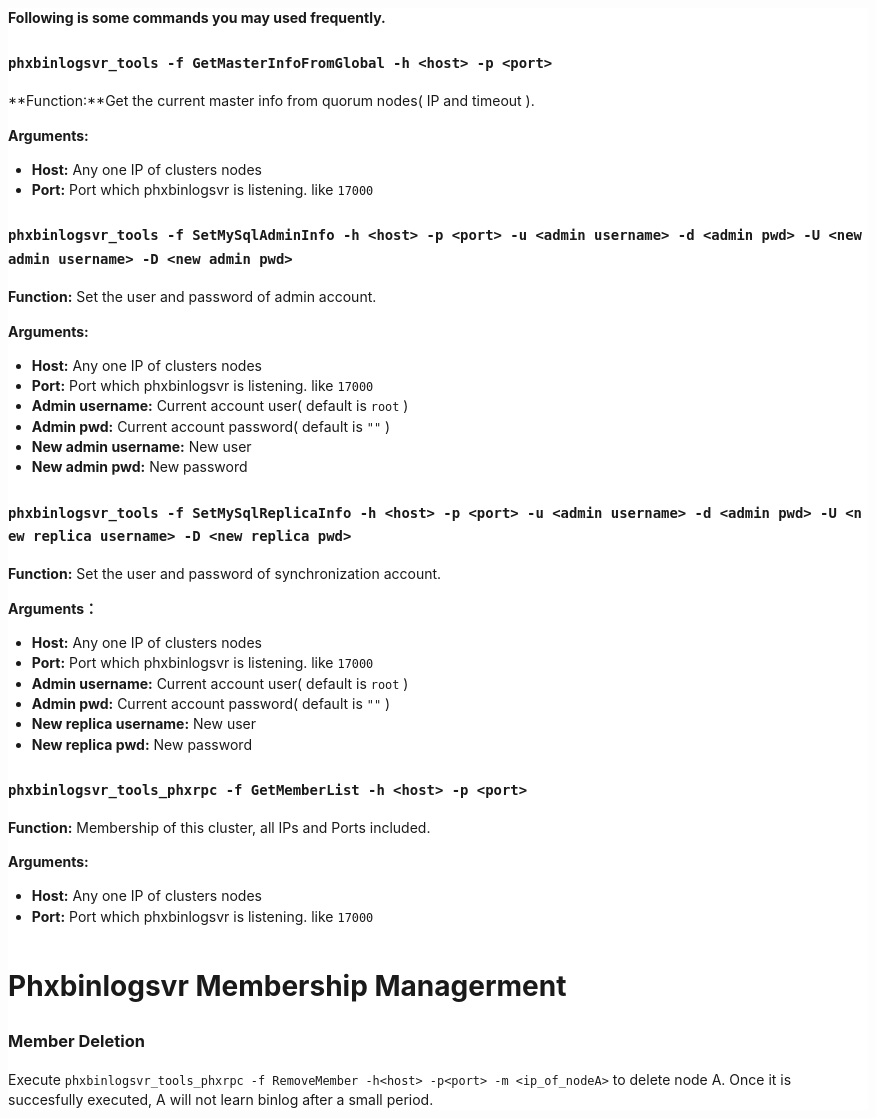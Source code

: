 **Following is some commands you may used frequently.**

### `phxbinlogsvr_tools -f GetMasterInfoFromGlobal -h <host> -p <port>`

**Function:**Get the current master info from quorum nodes( IP and timeout ).

**Arguments:**
 
  - **Host:** Any one IP of clusters nodes
  - **Port:** Port which phxbinlogsvr is listening. like `17000` 
 
### `phxbinlogsvr_tools -f SetMySqlAdminInfo -h <host> -p <port> -u <admin username> -d <admin pwd> -U <new admin username> -D <new admin pwd>`

**Function:** Set the user and password of admin account.

**Arguments:**

  - **Host:** Any one IP of clusters nodes
  - **Port:** Port which phxbinlogsvr is listening. like `17000`
  - **Admin username:** Current account user( default is `root` )
  - **Admin pwd:** Current account password( default is `""` )
  - **New admin username:** New user
  - **New admin pwd:** New password

### `phxbinlogsvr_tools -f SetMySqlReplicaInfo -h <host> -p <port> -u <admin username> -d <admin pwd> -U <new replica username> -D <new replica pwd>`

**Function:** Set the user and password of synchronization account.

**Arguments：**

  - **Host:** Any one IP of clusters nodes
  - **Port:** Port which phxbinlogsvr is listening. like `17000`
  - **Admin username:** Current account user( default is `root` )
  - **Admin pwd:** Current account password( default is `""` )
  - **New replica username:**  New user
  - **New replica pwd:** New password
 
### `phxbinlogsvr_tools_phxrpc -f GetMemberList -h <host> -p <port>`

**Function:** Membership of this cluster, all IPs and Ports included.

**Arguments:**
 
  - **Host:** Any one IP of clusters nodes
  - **Port:** Port which phxbinlogsvr is listening. like `17000`

# Phxbinlogsvr Membership Managerment

### Member Deletion
Execute `phxbinlogsvr_tools_phxrpc -f RemoveMember -h<host> -p<port> -m <ip_of_nodeA>` to delete node A.
Once it is succesfully executed, A will not learn binlog after a small period.
